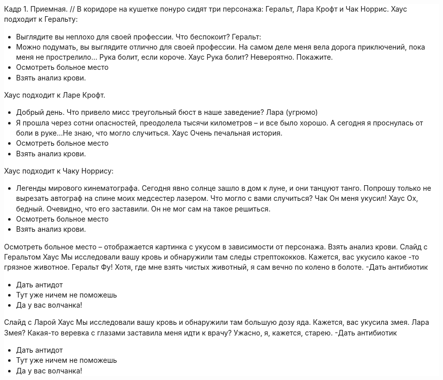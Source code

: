 Кадр 1.
Приемная.
// В коридоре на кушетке понуро сидят три персонажа: Геральт, Лара Крофт и Чак Норрис.
Хаус подходит к Геральту:
- Выглядите вы неплохо для своей профессии. Что беспокоит?
Геральт:
- Можно подумать, вы выглядите отлично для своей профессии.
На самом деле меня вела дорога приключений, пока меня не прострелило… Рука болит, если короче.
Хаус
Рука болит? Невероятно. Покажите.
- Осмотреть больное место
- Взять анализ крови.


Хаус подходит к Ларе Крофт.
- Добрый день. Что привело мисс треугольный бюст в наше заведение?
Лара (угрюмо)
- Я прошла через сотни опасностей, преодолела тысячи километров – и все было хорошо. А сегодня я проснулась от боли в руке…Не знаю, что могло случиться.
Хаус
Очень печальная история.
- Осмотреть больное место
- Взять анализ крови.


Хаус подходит к Чаку Норрису:
- Легенды мирового кинематографа. Сегодня явно солнце зашло в дом к луне, и они танцуют танго. Попрошу только не вырезать автограф на спине моих медсестер лазером.
Что могло с вами случиться?
Чак
Он меня укусил!
Хаус
Ох, бедный. Очевидно, что его заставили. Он не мог сам на такое решиться.
- Осмотреть больное место
- Взять анализ крови.


Осмотреть больное место – отображается картинка с укусом в зависимости от персонажа.
Взять анализ крови.
Слайд с Геральтом
Хаус
Мы исследовали вашу кровь и обнаружили там следы стрептококков. Кажется, вас укусило какое -то грязное животное.
Геральт
Фу! Хотя, где мне взять чистых животный, я сам вечно по колено в болоте.
-Дать антибиотик
- Дать антидот
- Тут уже ничем не поможешь
- Да у вас волчанка!

Слайд с Ларой
Хаус
Мы исследовали вашу кровь и обнаружили там большую дозу яда. Кажется, вас укусила змея.
Лара
Змея? Какая-то веревка с глазами заставила меня идти к врачу? Ужасно, я, кажется, старею.
-Дать антибиотик
- Дать антидот
- Тут уже ничем не поможешь
- Да у вас волчанка!

